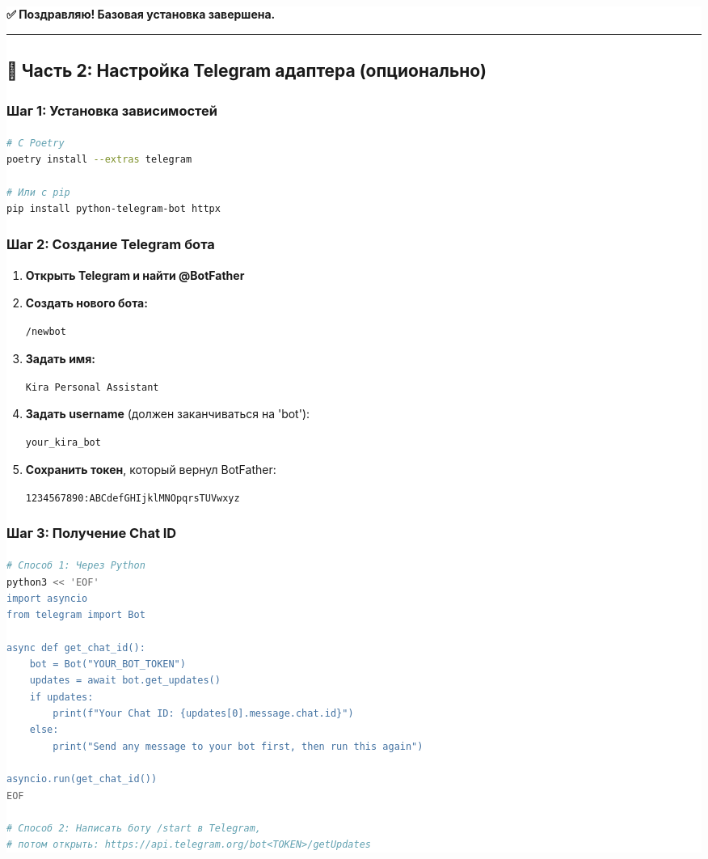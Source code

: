 **✅ Поздравляю! Базовая установка завершена.**

---

## 📱 Часть 2: Настройка Telegram адаптера (опционально)

### Шаг 1: Установка зависимостей

```bash
# С Poetry
poetry install --extras telegram

# Или с pip
pip install python-telegram-bot httpx
```

### Шаг 2: Создание Telegram бота

1. **Открыть Telegram и найти @BotFather**

2. **Создать нового бота:**
   ```
   /newbot
   ```

3. **Задать имя:**
   ```
   Kira Personal Assistant
   ```

4. **Задать username** (должен заканчиваться на 'bot'):
   ```
   your_kira_bot
   ```

5. **Сохранить токен**, который вернул BotFather:
   ```
   1234567890:ABCdefGHIjklMNOpqrsTUVwxyz
   ```

### Шаг 3: Получение Chat ID

```bash
# Способ 1: Через Python
python3 << 'EOF'
import asyncio
from telegram import Bot

async def get_chat_id():
    bot = Bot("YOUR_BOT_TOKEN")
    updates = await bot.get_updates()
    if updates:
        print(f"Your Chat ID: {updates[0].message.chat.id}")
    else:
        print("Send any message to your bot first, then run this again")

asyncio.run(get_chat_id())
EOF

# Способ 2: Написать боту /start в Telegram, 
# потом открыть: https://api.telegram.org/bot<TOKEN>/getUpdates
```
